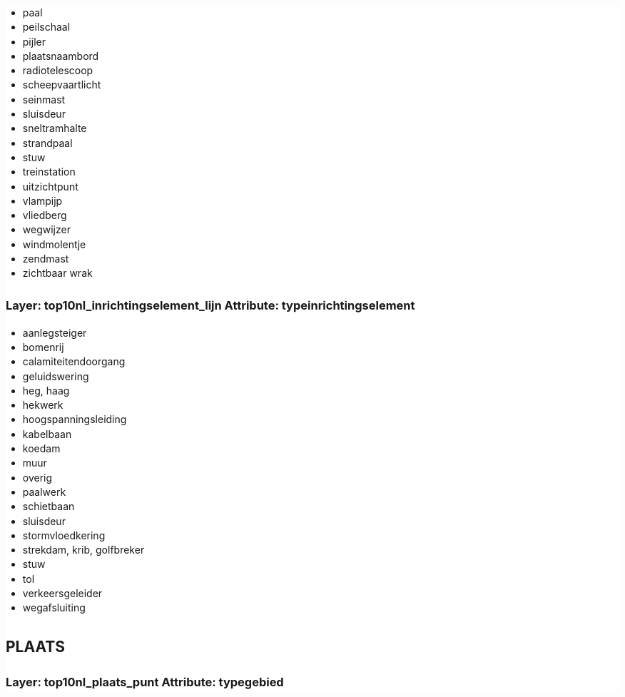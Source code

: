 * paal
* peilschaal
* pijler
* plaatsnaambord
* radiotelescoop
* scheepvaartlicht
* seinmast
* sluisdeur
* sneltramhalte
* strandpaal
* stuw
* treinstation
* uitzichtpunt
* vlampijp
* vliedberg
* wegwijzer
* windmolentje
* zendmast
* zichtbaar wrak


### Layer: top10nl_inrichtingselement_lijn Attribute: typeinrichtingselement


* aanlegsteiger
* bomenrij
* calamiteitendoorgang
* geluidswering
* heg, haag
* hekwerk
* hoogspanningsleiding
* kabelbaan
* koedam
* muur
* overig
* paalwerk
* schietbaan
* sluisdeur
* stormvloedkering
* strekdam, krib, golfbreker
* stuw
* tol
* verkeersgeleider
* wegafsluiting


## PLAATS




### Layer: top10nl_plaats_punt Attribute: typegebied
